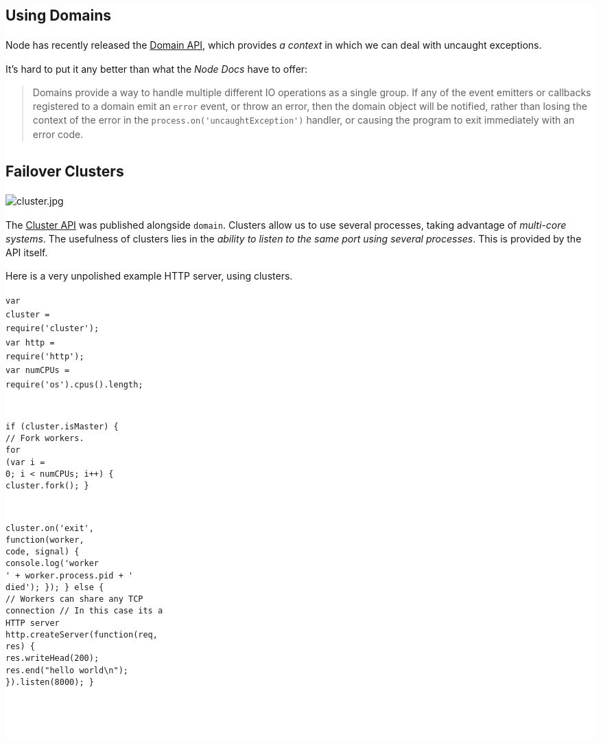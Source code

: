 </code></pre> <h2 id="using-domains">Using Domains</h2> <p>Node has recently released the <a href="http://nodejs.org/api/domain.html" target="_blank" aria-label="Domain - Node Docs">Domain API</a>, which provides <em>a context</em> in which we can deal with uncaught exceptions.</p> <p>It&#x2019;s hard to put it any better than what the <em>Node Docs</em> have to offer:</p> <blockquote> <p>Domains provide a way to handle multiple different IO operations as a single group. If any of the event emitters or callbacks registered to a domain emit an <code class="md-code md-code-inline">error</code> event, or throw an error, then the domain object will be notified, rather than losing the context of the error in the <code class="md-code md-code-inline">process.on(&apos;uncaughtException&apos;)</code> handler, or causing the program to exit immediately with an error code.</p> </blockquote> <h2 id="failover-clusters">Failover Clusters</h2> <p><img alt="cluster.jpg" title="Not quite, but better than nothing!" class="" src="https://i.imgur.com/qpxYf8O.jpg"></p> <p>The <a href="http://nodejs.org/api/cluster.html" target="_blank" aria-label="Cluster - Node Docs">Cluster API</a> was published alongside <code class="md-code md-code-inline">domain</code>. Clusters allow us to use several processes, taking advantage of <em>multi-core systems</em>. The usefulness of clusters lies in the <em>ability to listen to the same port using several processes</em>. This is provided by the API itself.</p> <p>Here is a very unpolished example HTTP server, using clusters.</p> <pre class="md-code-block"><code class="md-code md-lang-javascript"><span class="md-code-keyword">var</span> cluster = <span class="md-code-built_in">require</span>(<span class="md-code-string">&apos;cluster&apos;</span>);
<span class="md-code-keyword">var</span> http = <span class="md-code-built_in">require</span>(<span class="md-code-string">&apos;http&apos;</span>);
<span class="md-code-keyword">var</span> numCPUs = <span class="md-code-built_in">require</span>(<span class="md-code-string">&apos;os&apos;</span>).cpus().length;

<span class="md-code-keyword">if</span> (cluster.isMaster) {
  <span class="md-code-comment">// Fork workers.</span>
  <span class="md-code-keyword">for</span> (<span class="md-code-keyword">var</span> i = <span class="md-code-number">0</span>; i &lt; numCPUs; i++) {
    cluster.fork();
  }

  cluster.on(<span class="md-code-string">&apos;exit&apos;</span>, <span class="md-code-function"><span class="md-code-keyword">function</span><span class="md-code-params">(worker, code, signal)</span> </span>{
    <span class="md-code-built_in">console</span>.log(<span class="md-code-string">&apos;worker &apos;</span> + worker.process.pid + <span class="md-code-string">&apos; died&apos;</span>);
  });
} <span class="md-code-keyword">else</span> {
  <span class="md-code-comment">// Workers can share any TCP connection</span>
  <span class="md-code-comment">// In this case its a HTTP server</span>
  http.createServer(<span class="md-code-function"><span class="md-code-keyword">function</span><span class="md-code-params">(req, res)</span> </span>{
    res.writeHead(<span class="md-code-number">200</span>);
    res.end(<span class="md-code-string">&quot;hello world\n&quot;</span>);
  }).listen(<span class="md-code-number">8000</span>);
}